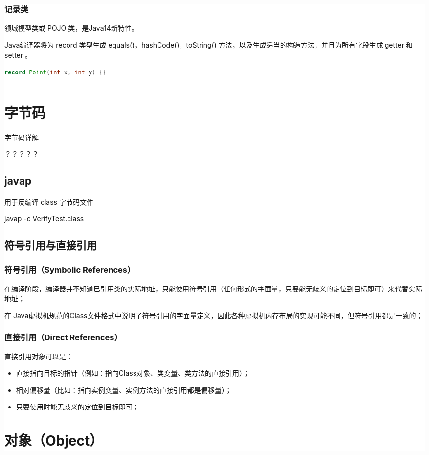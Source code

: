 

### 记录类

领域模型类或 POJO 类，是Java14新特性。

Java编译器将为 record 类型生成 equals()，hashCode()，toString() 方法，以及生成适当的构造方法，并且为所有字段生成 getter 和 setter 。

```java
record Point(int x, int y) {}
```



------



# 字节码

[字节码详解](https://blog.csdn.net/laokerr/article/details/108966375)

？？？？？





## javap

用于反编译 class 字节码文件

javap -c VerifyTest.class





## 符号引用与直接引用



### 符号引用（Symbolic References）

在编译阶段，编译器并不知道已引用类的实际地址，只能使用符号引用（任何形式的字面量，只要能无歧义的定位到目标即可）来代替实际地址；

在 Java虚拟机规范的Class文件格式中说明了符号引用的字面量定义，因此各种虚拟机内存布局的实现可能不同，但符号引用都是一致的；



### 直接引用（Direct References）

直接引用对象可以是：

- 直接指向目标的指针（例如：指向Class对象、类变量、类方法的直接引用）；

- 相对偏移量（比如：指向实例变量、实例方法的直接引用都是偏移量）；

- 只要使用时能无歧义的定位到目标即可；



# 对象（Object）
